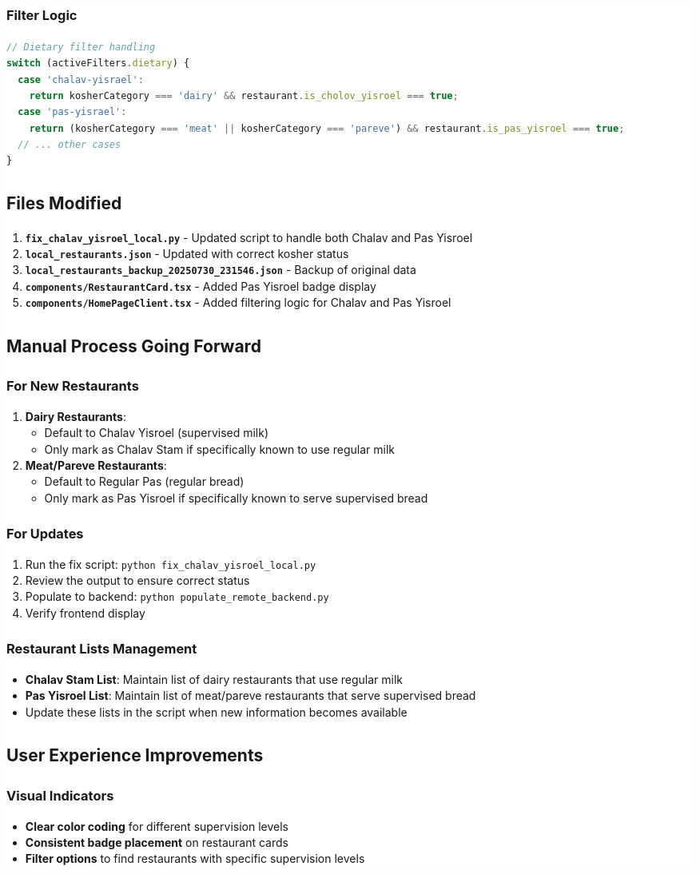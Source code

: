 ### Filter Logic
```typescript
// Dietary filter handling
switch (activeFilters.dietary) {
  case 'chalav-yisrael':
    return kosherCategory === 'dairy' && restaurant.is_cholov_yisroel === true;
  case 'pas-yisrael':
    return (kosherCategory === 'meat' || kosherCategory === 'pareve') && restaurant.is_pas_yisroel === true;
  // ... other cases
}
```

## Files Modified

1. **`fix_chalav_yisroel_local.py`** - Updated script to handle both Chalav and Pas Yisroel
2. **`local_restaurants.json`** - Updated with correct kosher status
3. **`local_restaurants_backup_20250730_231546.json`** - Backup of original data
4. **`components/RestaurantCard.tsx`** - Added Pas Yisroel badge display
5. **`components/HomePageClient.tsx`** - Added filtering logic for Chalav and Pas Yisroel

## Manual Process Going Forward

### For New Restaurants
1. **Dairy Restaurants**: 
   - Default to Chalav Yisroel (supervised milk)
   - Only mark as Chalav Stam if specifically known to use regular milk
2. **Meat/Pareve Restaurants**:
   - Default to Regular Pas (regular bread)
   - Only mark as Pas Yisroel if specifically known to serve supervised bread

### For Updates
1. Run the fix script: `python fix_chalav_yisroel_local.py`
2. Review the output to ensure correct status
3. Populate to backend: `python populate_remote_backend.py`
4. Verify frontend display

### Restaurant Lists Management
- **Chalav Stam List**: Maintain list of dairy restaurants that use regular milk
- **Pas Yisroel List**: Maintain list of meat/pareve restaurants that serve supervised bread
- Update these lists in the script when new information becomes available

## User Experience Improvements

### Visual Indicators
- **Clear color coding** for different supervision levels
- **Consistent badge placement** on restaurant cards
- **Filter options** to find restaurants with specific supervision levels
